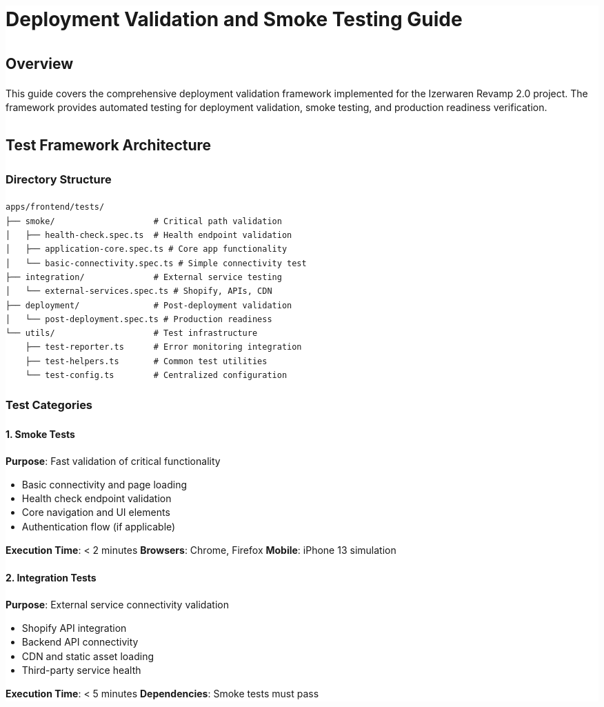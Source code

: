 # Deployment Validation and Smoke Testing Guide

## Overview

This guide covers the comprehensive deployment validation framework implemented for the Izerwaren Revamp 2.0 project. The framework provides automated testing for deployment validation, smoke testing, and production readiness verification.

## Test Framework Architecture

### Directory Structure
```
apps/frontend/tests/
├── smoke/                    # Critical path validation
│   ├── health-check.spec.ts  # Health endpoint validation  
│   ├── application-core.spec.ts # Core app functionality
│   └── basic-connectivity.spec.ts # Simple connectivity test
├── integration/              # External service testing
│   └── external-services.spec.ts # Shopify, APIs, CDN
├── deployment/               # Post-deployment validation
│   └── post-deployment.spec.ts # Production readiness
└── utils/                    # Test infrastructure
    ├── test-reporter.ts      # Error monitoring integration
    ├── test-helpers.ts       # Common test utilities
    └── test-config.ts        # Centralized configuration
```

### Test Categories

#### 1. Smoke Tests
**Purpose**: Fast validation of critical functionality
- Basic connectivity and page loading
- Health check endpoint validation
- Core navigation and UI elements
- Authentication flow (if applicable)

**Execution Time**: < 2 minutes
**Browsers**: Chrome, Firefox
**Mobile**: iPhone 13 simulation

#### 2. Integration Tests  
**Purpose**: External service connectivity validation
- Shopify API integration
- Backend API connectivity
- CDN and static asset loading
- Third-party service health

**Execution Time**: < 5 minutes
**Dependencies**: Smoke tests must pass
